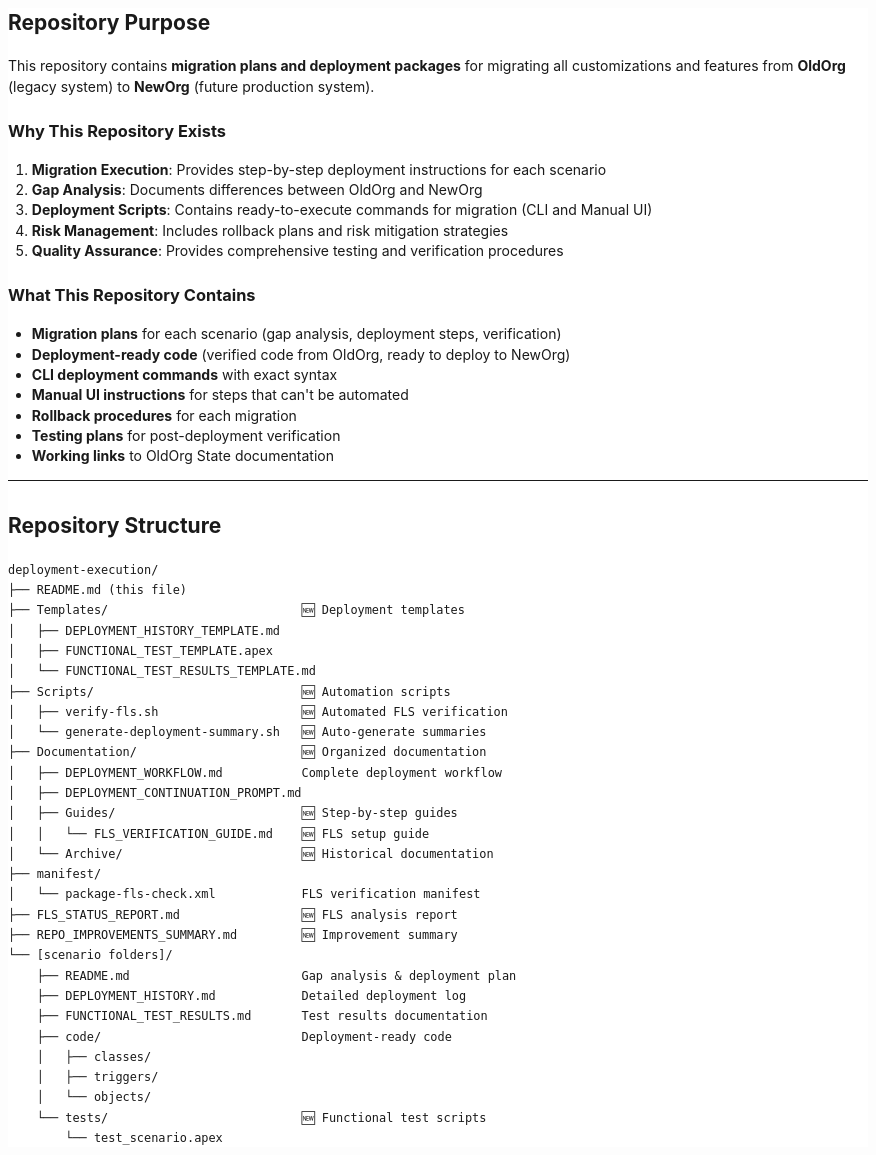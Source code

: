 
## Repository Purpose

This repository contains **migration plans and deployment packages** for migrating all customizations and features from **OldOrg** (legacy system) to **NewOrg** (future production system).

### Why This Repository Exists

1. **Migration Execution**: Provides step-by-step deployment instructions for each scenario
2. **Gap Analysis**: Documents differences between OldOrg and NewOrg
3. **Deployment Scripts**: Contains ready-to-execute commands for migration (CLI and Manual UI)
4. **Risk Management**: Includes rollback plans and risk mitigation strategies
5. **Quality Assurance**: Provides comprehensive testing and verification procedures

### What This Repository Contains

- **Migration plans** for each scenario (gap analysis, deployment steps, verification)
- **Deployment-ready code** (verified code from OldOrg, ready to deploy to NewOrg)
- **CLI deployment commands** with exact syntax
- **Manual UI instructions** for steps that can't be automated
- **Rollback procedures** for each migration
- **Testing plans** for post-deployment verification
- **Working links** to OldOrg State documentation

---

## Repository Structure

```
deployment-execution/
├── README.md (this file)
├── Templates/                           🆕 Deployment templates
│   ├── DEPLOYMENT_HISTORY_TEMPLATE.md
│   ├── FUNCTIONAL_TEST_TEMPLATE.apex
│   └── FUNCTIONAL_TEST_RESULTS_TEMPLATE.md
├── Scripts/                             🆕 Automation scripts
│   ├── verify-fls.sh                    🆕 Automated FLS verification
│   └── generate-deployment-summary.sh   🆕 Auto-generate summaries
├── Documentation/                       🆕 Organized documentation
│   ├── DEPLOYMENT_WORKFLOW.md           Complete deployment workflow
│   ├── DEPLOYMENT_CONTINUATION_PROMPT.md
│   ├── Guides/                          🆕 Step-by-step guides
│   │   └── FLS_VERIFICATION_GUIDE.md    🆕 FLS setup guide
│   └── Archive/                         🆕 Historical documentation
├── manifest/
│   └── package-fls-check.xml            FLS verification manifest
├── FLS_STATUS_REPORT.md                 🆕 FLS analysis report
├── REPO_IMPROVEMENTS_SUMMARY.md         🆕 Improvement summary
└── [scenario folders]/
    ├── README.md                        Gap analysis & deployment plan
    ├── DEPLOYMENT_HISTORY.md            Detailed deployment log
    ├── FUNCTIONAL_TEST_RESULTS.md       Test results documentation
    ├── code/                            Deployment-ready code
    │   ├── classes/
    │   ├── triggers/
    │   └── objects/
    └── tests/                           🆕 Functional test scripts
        └── test_scenario.apex
```
